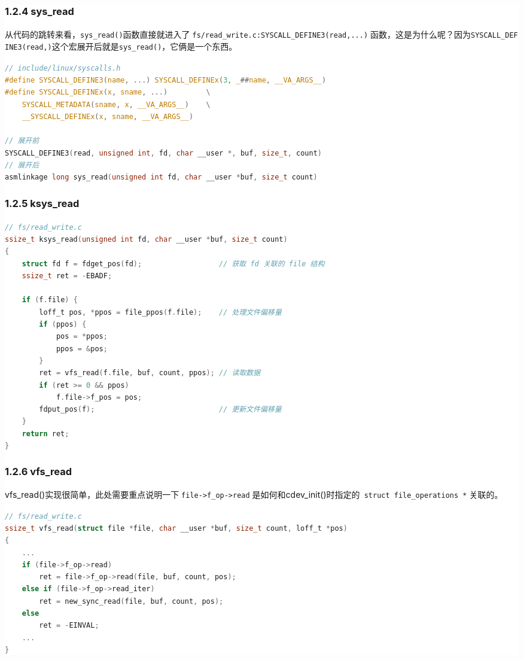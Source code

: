 ### 1.2.4 sys_read

从代码的跳转来看，`sys_read()`函数直接就进入了 `fs/read_write.c:SYSCALL_DEFINE3(read,...)` 函数，这是为什么呢？因为`SYSCALL_DEFINE3(read,)`这个宏展开后就是`sys_read()`，它俩是一个东西。

```c
// include/linux/syscalls.h
#define SYSCALL_DEFINE3(name, ...) SYSCALL_DEFINEx(3, _##name, __VA_ARGS__)
#define SYSCALL_DEFINEx(x, sname, ...)         \
    SYSCALL_METADATA(sname, x, __VA_ARGS__)    \
    __SYSCALL_DEFINEx(x, sname, __VA_ARGS__)

// 展开前
SYSCALL_DEFINE3(read, unsigned int, fd, char __user *, buf, size_t, count)
// 展开后
asmlinkage long sys_read(unsigned int fd, char __user *buf, size_t count)
```

### 1.2.5 ksys_read

```c
// fs/read_write.c
ssize_t ksys_read(unsigned int fd, char __user *buf, size_t count)
{
    struct fd f = fdget_pos(fd);                  // 获取 fd 关联的 file 结构
    ssize_t ret = -EBADF;

    if (f.file) {
        loff_t pos, *ppos = file_ppos(f.file);    // 处理文件偏移量
        if (ppos) {
            pos = *ppos;
            ppos = &pos;
        }
        ret = vfs_read(f.file, buf, count, ppos); // 读取数据
        if (ret >= 0 && ppos)
            f.file->f_pos = pos;
        fdput_pos(f);                             // 更新文件偏移量
    }
    return ret;
}
```

### 1.2.6 vfs_read

vfs_read()实现很简单，此处需要重点说明一下  `file->f_op->read` 是如何和cdev_init()时指定的` struct file_operations *` 关联的。

```c
// fs/read_write.c
ssize_t vfs_read(struct file *file, char __user *buf, size_t count, loff_t *pos)
{
    ...
    if (file->f_op->read)
        ret = file->f_op->read(file, buf, count, pos);
    else if (file->f_op->read_iter)
        ret = new_sync_read(file, buf, count, pos);
    else
        ret = -EINVAL;
    ...
}
```
